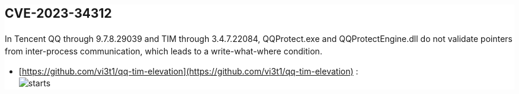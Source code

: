 ## CVE-2023-34312
 In Tencent QQ through 9.7.8.29039 and TIM through 3.4.7.22084, QQProtect.exe and QQProtectEngine.dll do not validate pointers from inter-process communication, which leads to a write-what-where condition.

- [https://github.com/vi3t1/qq-tim-elevation](https://github.com/vi3t1/qq-tim-elevation) :  
![starts](https://img.shields.io/github/stars/vi3t1/qq-tim-elevation.svg) 
